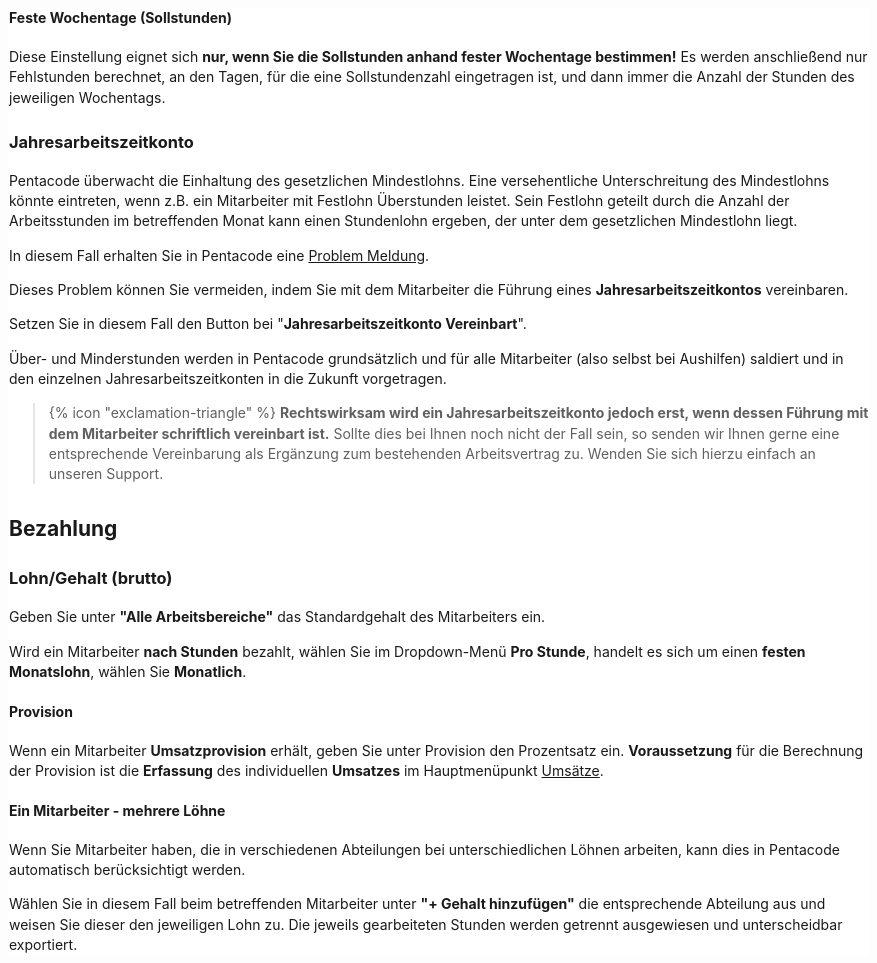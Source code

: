 #### Feste Wochentage (Sollstunden)

Diese Einstellung eignet sich **nur, wenn Sie die Sollstunden anhand fester Wochentage bestimmen!** Es werden anschließend nur Fehlstunden berechnet, an den Tagen, für die eine Sollstundenzahl eingetragen ist, und dann immer die Anzahl der Stunden des jeweiligen Wochentags. 

### Jahresarbeitszeitkonto

Pentacode überwacht die Einhaltung des gesetzlichen Mindestlohns. Eine versehentliche Unterschreitung des Mindestlohns
könnte eintreten, wenn z.B. ein Mitarbeiter mit Festlohn Überstunden leistet. Sein Festlohn geteilt durch die Anzahl der
Arbeitsstunden im betreffenden Monat kann einen Stundenlohn ergeben, der unter dem gesetzlichen Mindestlohn liegt.

In diesem Fall erhalten Sie in Pentacode eine [Problem Meldung](/hilfe/handbuch/probleme/).

Dieses Problem können Sie vermeiden, indem Sie mit dem Mitarbeiter die Führung
eines **Jahresarbeitszeitkontos** vereinbaren.

Setzen Sie in diesem Fall den Button bei "**Jahresarbeitszeitkonto Vereinbart**".

Über- und Minderstunden werden in Pentacode grundsätzlich und für alle Mitarbeiter (also selbst bei Aushilfen) saldiert
und in den einzelnen Jahresarbeitszeitkonten in die Zukunft vorgetragen.

> {% icon "exclamation-triangle" %} **Rechtswirksam wird ein
> Jahresarbeitszeitkonto jedoch erst, wenn dessen Führung mit dem Mitarbeiter
> schriftlich vereinbart ist.** Sollte dies bei Ihnen noch nicht der Fall sein,
> so senden wir Ihnen gerne eine entsprechende Vereinbarung als Ergänzung zum bestehenden Arbeitsvertrag zu. Wenden Sie sich hierzu einfach an unseren Support.

## Bezahlung

### Lohn/Gehalt (brutto)

Geben Sie unter **"Alle Arbeitsbereiche"** das Standardgehalt des Mitarbeiters ein.

Wird ein Mitarbeiter **nach Stunden** bezahlt, wählen Sie im Dropdown-Menü **Pro
Stunde**, handelt es sich um einen **festen Monatslohn**, wählen Sie **Monatlich**.

#### Provision

Wenn ein Mitarbeiter **Umsatzprovision** erhält, geben Sie unter Provision den Prozentsatz ein. **Voraussetzung** für die Berechnung der Provision ist die **Erfassung** des individuellen **Umsatzes** im Hauptmenüpunkt [Umsätze](/hilfe/handbuch/umsaetze/).

#### Ein Mitarbeiter - mehrere Löhne

Wenn Sie Mitarbeiter haben, die in verschiedenen Abteilungen bei unterschiedlichen Löhnen arbeiten, kann dies in Pentacode automatisch berücksichtigt werden.

Wählen Sie in diesem Fall beim betreffenden Mitarbeiter unter **"+ Gehalt hinzufügen"** die entsprechende Abteilung aus und weisen Sie dieser den jeweiligen Lohn zu. Die jeweils gearbeiteten Stunden werden getrennt ausgewiesen und unterscheidbar exportiert.
